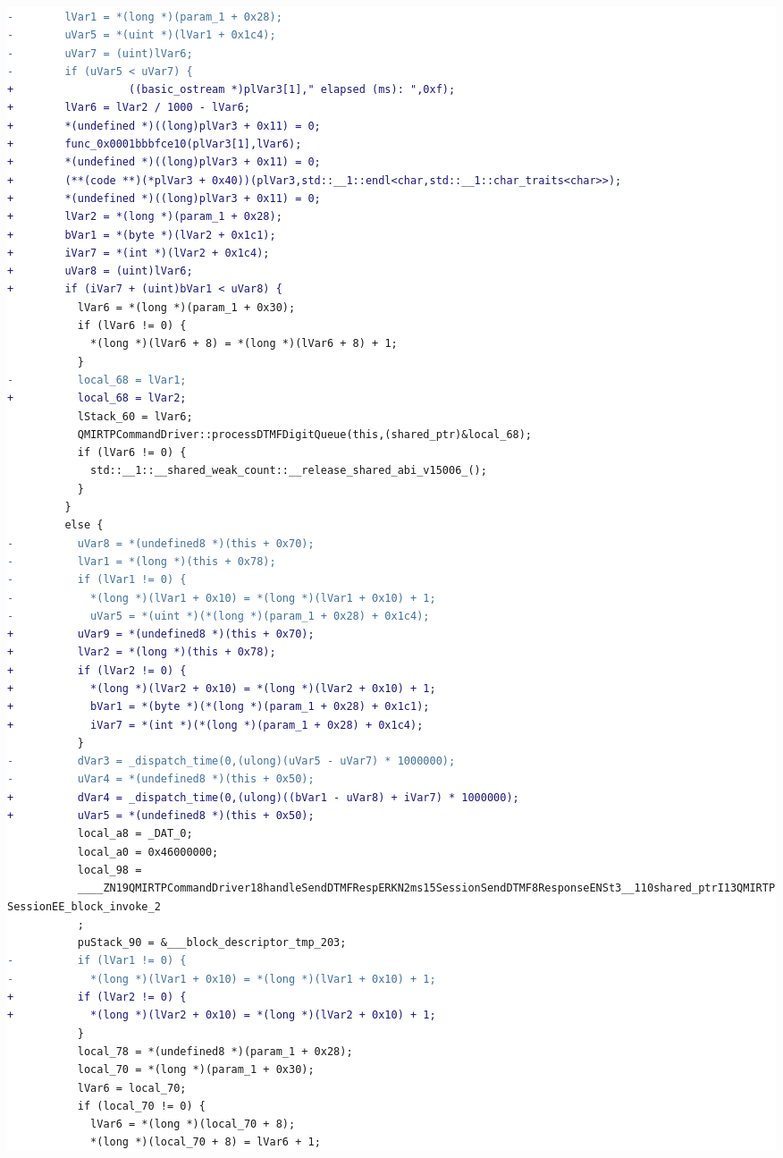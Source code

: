 ```diff
-        lVar1 = *(long *)(param_1 + 0x28);
-        uVar5 = *(uint *)(lVar1 + 0x1c4);
-        uVar7 = (uint)lVar6;
-        if (uVar5 < uVar7) {
+                  ((basic_ostream *)plVar3[1]," elapsed (ms): ",0xf);
+        lVar6 = lVar2 / 1000 - lVar6;
+        *(undefined *)((long)plVar3 + 0x11) = 0;
+        func_0x0001bbbfce10(plVar3[1],lVar6);
+        *(undefined *)((long)plVar3 + 0x11) = 0;
+        (**(code **)(*plVar3 + 0x40))(plVar3,std::__1::endl<char,std::__1::char_traits<char>>);
+        *(undefined *)((long)plVar3 + 0x11) = 0;
+        lVar2 = *(long *)(param_1 + 0x28);
+        bVar1 = *(byte *)(lVar2 + 0x1c1);
+        iVar7 = *(int *)(lVar2 + 0x1c4);
+        uVar8 = (uint)lVar6;
+        if (iVar7 + (uint)bVar1 < uVar8) {
           lVar6 = *(long *)(param_1 + 0x30);
           if (lVar6 != 0) {
             *(long *)(lVar6 + 8) = *(long *)(lVar6 + 8) + 1;
           }
-          local_68 = lVar1;
+          local_68 = lVar2;
           lStack_60 = lVar6;
           QMIRTPCommandDriver::processDTMFDigitQueue(this,(shared_ptr)&local_68);
           if (lVar6 != 0) {
             std::__1::__shared_weak_count::__release_shared_abi_v15006_();
           }
         }
         else {
-          uVar8 = *(undefined8 *)(this + 0x70);
-          lVar1 = *(long *)(this + 0x78);
-          if (lVar1 != 0) {
-            *(long *)(lVar1 + 0x10) = *(long *)(lVar1 + 0x10) + 1;
-            uVar5 = *(uint *)(*(long *)(param_1 + 0x28) + 0x1c4);
+          uVar9 = *(undefined8 *)(this + 0x70);
+          lVar2 = *(long *)(this + 0x78);
+          if (lVar2 != 0) {
+            *(long *)(lVar2 + 0x10) = *(long *)(lVar2 + 0x10) + 1;
+            bVar1 = *(byte *)(*(long *)(param_1 + 0x28) + 0x1c1);
+            iVar7 = *(int *)(*(long *)(param_1 + 0x28) + 0x1c4);
           }
-          dVar3 = _dispatch_time(0,(ulong)(uVar5 - uVar7) * 1000000);
-          uVar4 = *(undefined8 *)(this + 0x50);
+          dVar4 = _dispatch_time(0,(ulong)((bVar1 - uVar8) + iVar7) * 1000000);
+          uVar5 = *(undefined8 *)(this + 0x50);
           local_a8 = _DAT_0;
           local_a0 = 0x46000000;
           local_98 = 
           ____ZN19QMIRTPCommandDriver18handleSendDTMFRespERKN2ms15SessionSendDTMF8ResponseENSt3__110shared_ptrI13QMIRTPSessionEE_block_invoke_2
           ;
           puStack_90 = &___block_descriptor_tmp_203;
-          if (lVar1 != 0) {
-            *(long *)(lVar1 + 0x10) = *(long *)(lVar1 + 0x10) + 1;
+          if (lVar2 != 0) {
+            *(long *)(lVar2 + 0x10) = *(long *)(lVar2 + 0x10) + 1;
           }
           local_78 = *(undefined8 *)(param_1 + 0x28);
           local_70 = *(long *)(param_1 + 0x30);
           lVar6 = local_70;
           if (local_70 != 0) {
             lVar6 = *(long *)(local_70 + 8);
             *(long *)(local_70 + 8) = lVar6 + 1;
```